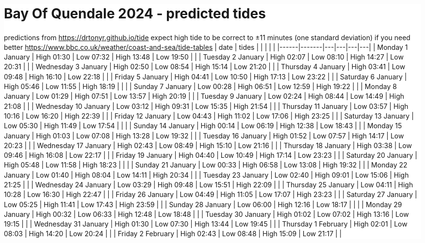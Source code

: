 # Bay Of Quendale 2024 - predicted tides
predictions from https://drtonyr.github.io/tide
expect high tide to be correct to ±11 minutes (one standard deviation)
if you need better https://www.bbc.co.uk/weather/coast-and-sea/tide-tables
| date | tides |   |   |   |   |
|------|-------|---|---|---|---|
| Monday 1 January | High 01:30 | Low 07:32 | High 13:48 | Low 19:50 |  |
| Tuesday 2 January | High 02:07 | Low 08:10 | High 14:27 | Low 20:31 |  |
| Wednesday 3 January | High 02:50 | Low 08:54 | High 15:14 | Low 21:20 |  |
| Thursday 4 January | High 03:41 | Low 09:48 | High 16:10 | Low 22:18 |  |
| Friday 5 January | High 04:41 | Low 10:50 | High 17:13 | Low 23:22 |  |
| Saturday 6 January | High 05:46 | Low 11:55 | High 18:19 |  |  |
| Sunday 7 January | Low 00:28 | High 06:51 | Low 12:59 | High 19:22 |  |
| Monday 8 January | Low 01:29 | High 07:51 | Low 13:57 | High 20:19 |  |
| Tuesday 9 January | Low 02:24 | High 08:44 | Low 14:49 | High 21:08 |  |
| Wednesday 10 January | Low 03:12 | High 09:31 | Low 15:35 | High 21:54 |  |
| Thursday 11 January | Low 03:57 | High 10:16 | Low 16:20 | High 22:39 |  |
| Friday 12 January | Low 04:43 | High 11:02 | Low 17:06 | High 23:25 |  |
| Saturday 13 January | Low 05:30 | High 11:49 | Low 17:54 |  |  |
| Sunday 14 January | High 00:14 | Low 06:19 | High 12:38 | Low 18:43 |  |
| Monday 15 January | High 01:03 | Low 07:08 | High 13:28 | Low 19:32 |  |
| Tuesday 16 January | High 01:52 | Low 07:57 | High 14:17 | Low 20:23 |  |
| Wednesday 17 January | High 02:43 | Low 08:49 | High 15:10 | Low 21:16 |  |
| Thursday 18 January | High 03:38 | Low 09:46 | High 16:08 | Low 22:17 |  |
| Friday 19 January | High 04:40 | Low 10:49 | High 17:14 | Low 23:23 |  |
| Saturday 20 January | High 05:48 | Low 11:58 | High 18:23 |  |  |
| Sunday 21 January | Low 00:33 | High 06:58 | Low 13:08 | High 19:32 |  |
| Monday 22 January | Low 01:40 | High 08:04 | Low 14:11 | High 20:34 |  |
| Tuesday 23 January | Low 02:40 | High 09:01 | Low 15:06 | High 21:25 |  |
| Wednesday 24 January | Low 03:29 | High 09:48 | Low 15:51 | High 22:09 |  |
| Thursday 25 January | Low 04:11 | High 10:28 | Low 16:30 | High 22:47 |  |
| Friday 26 January | Low 04:49 | High 11:05 | Low 17:07 | High 23:23 |  |
| Saturday 27 January | Low 05:25 | High 11:41 | Low 17:43 | High 23:59 |  |
| Sunday 28 January | Low 06:00 | High 12:16 | Low 18:17 |  |  |
| Monday 29 January | High 00:32 | Low 06:33 | High 12:48 | Low 18:48 |  |
| Tuesday 30 January | High 01:02 | Low 07:02 | High 13:16 | Low 19:15 |  |
| Wednesday 31 January | High 01:30 | Low 07:30 | High 13:44 | Low 19:45 |  |
| Thursday 1 February | High 02:01 | Low 08:03 | High 14:20 | Low 20:24 |  |
| Friday 2 February | High 02:43 | Low 08:48 | High 15:09 | Low 21:17 |  |